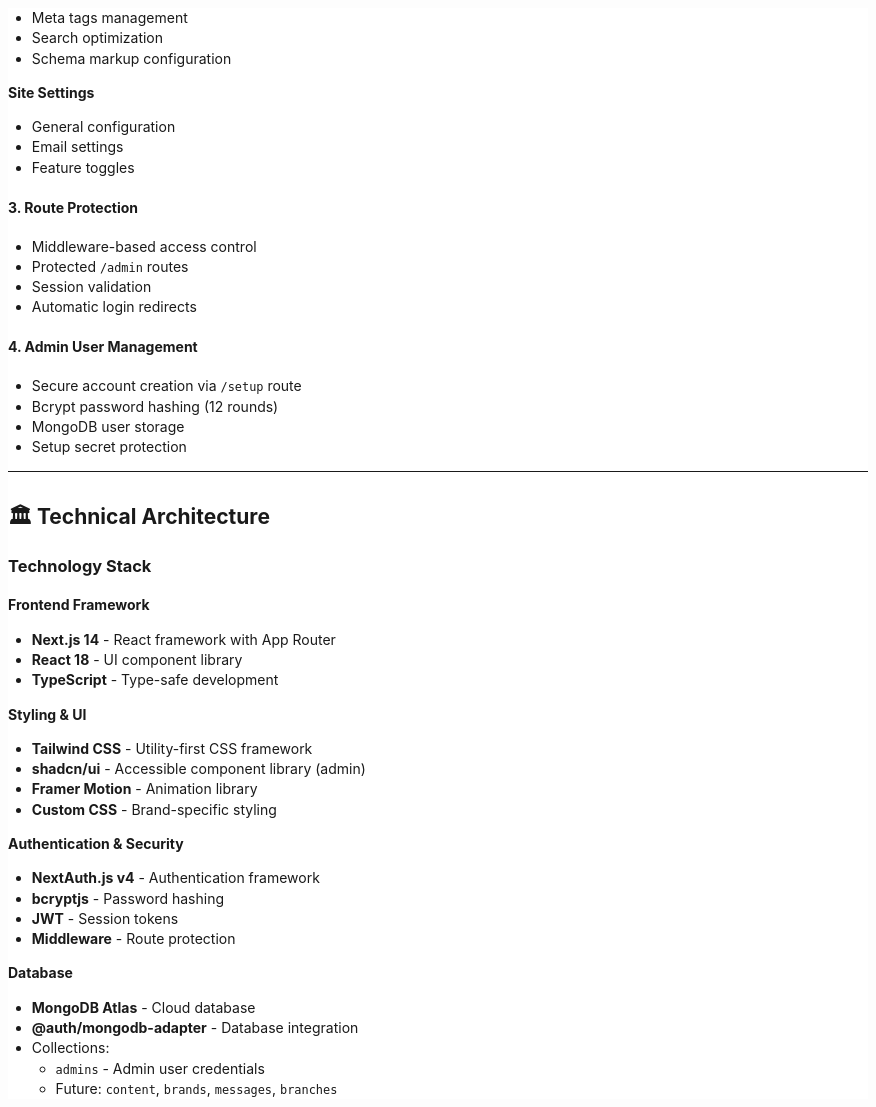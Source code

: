   - Meta tags management
  - Search optimization
  - Schema markup configuration

  **Site Settings**

  - General configuration
  - Email settings
  - Feature toggles

#### 3. **Route Protection**

- Middleware-based access control
- Protected `/admin` routes
- Session validation
- Automatic login redirects

#### 4. **Admin User Management**

- Secure account creation via `/setup` route
- Bcrypt password hashing (12 rounds)
- MongoDB user storage
- Setup secret protection

---

## 🏛️ Technical Architecture

### Technology Stack

**Frontend Framework**

- **Next.js 14** - React framework with App Router
- **React 18** - UI component library
- **TypeScript** - Type-safe development

**Styling & UI**

- **Tailwind CSS** - Utility-first CSS framework
- **shadcn/ui** - Accessible component library (admin)
- **Framer Motion** - Animation library
- **Custom CSS** - Brand-specific styling

**Authentication & Security**

- **NextAuth.js v4** - Authentication framework
- **bcryptjs** - Password hashing
- **JWT** - Session tokens
- **Middleware** - Route protection

**Database**

- **MongoDB Atlas** - Cloud database
- **@auth/mongodb-adapter** - Database integration
- Collections:
  - `admins` - Admin user credentials
  - Future: `content`, `brands`, `messages`, `branches`

